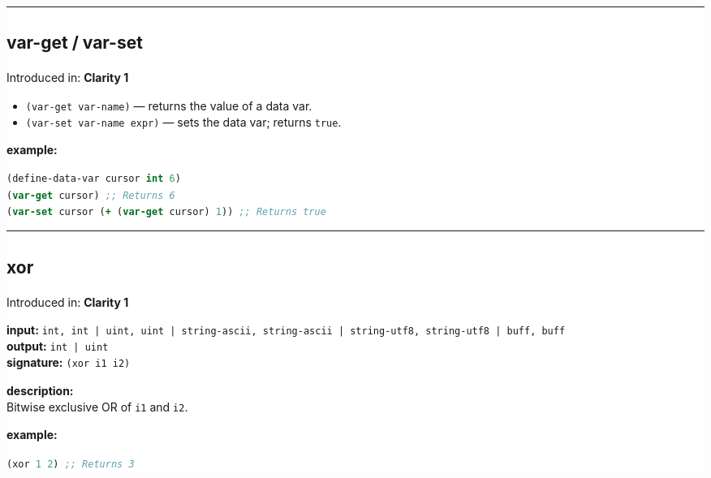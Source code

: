 ***

## var-get / var-set

Introduced in: **Clarity 1**

* `(var-get var-name)` — returns the value of a data var.
* `(var-set var-name expr)` — sets the data var; returns `true`.

**example:**

```clojure
(define-data-var cursor int 6)
(var-get cursor) ;; Returns 6
(var-set cursor (+ (var-get cursor) 1)) ;; Returns true
```

***

## xor

Introduced in: **Clarity 1**

**input:** `int, int | uint, uint | string-ascii, string-ascii | string-utf8, string-utf8 | buff, buff`\
**output:** `int | uint`\
**signature:** `(xor i1 i2)`

**description:**\
Bitwise exclusive OR of `i1` and `i2`.

**example:**

```clojure
(xor 1 2) ;; Returns 3
```
